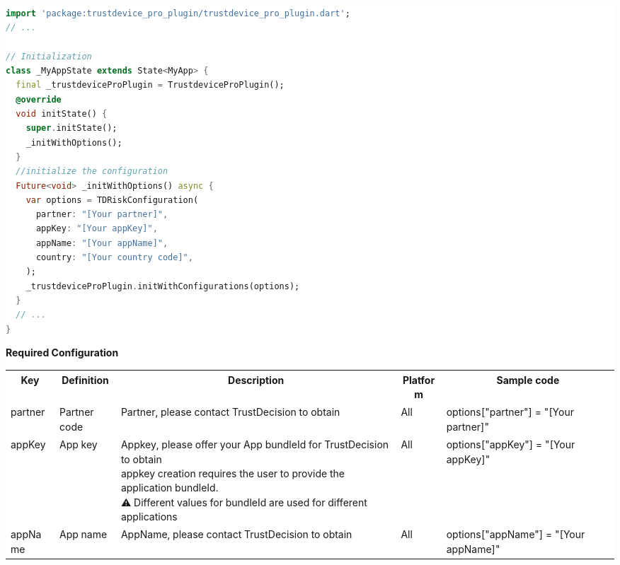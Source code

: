 ```dart
import 'package:trustdevice_pro_plugin/trustdevice_pro_plugin.dart';
// ...

// Initialization
class _MyAppState extends State<MyApp> {
  final _trustdeviceProPlugin = TrustdeviceProPlugin();
  @override
  void initState() {
    super.initState();
    _initWithOptions();
  }
  //initialize the configuration
  Future<void> _initWithOptions() async {
    var options = TDRiskConfiguration(
      partner: "[Your partner]",
      appKey: "[Your appKey]",
      appName: "[Your appName]",
      country: "[Your country code]",
    );
    _trustdeviceProPlugin.initWithConfigurations(options);
  }
  // ...
}

```

**Required Configuration**

<table>
  <tr>
    <th>Key</th>
    <th>Definition</th>
    <th>Description</th>
    <th>Platform</th>
    <th>Sample code</th>
  </tr>
  <tr>
    <td>partner</td>
    <td>Partner code </td>
    <td>Partner, please contact TrustDecision to obtain</td>
    <td>All</td>
    <td>
    options["partner"] = "[Your partner]"
    </td>
  </tr>
  <tr>
    <td>appKey</td>
    <td>App key</td>
    <td>Appkey, please offer your App bundleId for TrustDecision to obtain<br>
    appkey creation requires the user to provide the application bundleId.<br>
    ⚠️ Different values for bundleId are used for different applications
    </td>
    <td>All</td>
    <td>
   options["appKey"] = "[Your appKey]"
   </td>
  </tr>
  <tr>
    <td>appName</td>
    <td>App name</td>
    <td>AppName, please contact TrustDecision to obtain</td>
    <td>All</td>
    <td>
    options["appName"] = "[Your appName]"